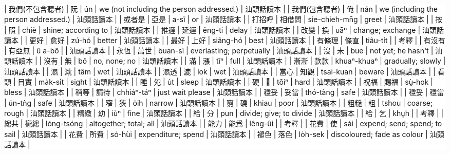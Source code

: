 | 我們(不包含聽者) | 阮 | ún | we (not including the person addressed.) | 汕頭話讀本 |
| 我們(包含聽者) | 俺 | nán | we (including the person addressed.) | 汕頭話讀本 |
| 或者是 | 亞是 | a-sĩ | or | 汕頭話讀本 |
| 打招呼 | 相借問 | sie-chieh-mn̄g | greet | 汕頭話讀本 |
| 按 | 照 | chiè | shine; according to | 汕頭話讀本 |
| 推遲 | 延遲 | êng-ti | delay | 汕頭話讀本 |
| 改變 | 換 | uāⁿ | change; exchange | 汕頭話讀本 |
| 更好 | 愈好 | zú-hó | better | 汕頭話讀本 |
| 最好 | 上好 | siãng-hó | best | 汕頭話讀本 |
| 有條理 | 條直 | tiâu-ti̍t |  | 考釋 |
| 有沒有 | 有亞無 | ũ a-bô |  | 汕頭話讀本 |
| 永恆 | 萬世 | buān-sì | everlasting; perpetually | 汕頭話讀本 |
| 沒 | 未 | būe | not yet; he hasn't | 汕頭話讀本 |
| 沒有 | 無 | bô | no, none; no | 汕頭話讀本 |
| 滿 | 漲 | tĩⁿ | full | 汕頭話讀本 |
| 漸漸 | 款款 | khuaⁿ-khuaⁿ | gradually; slowly | 汕頭話讀本 |
| 濕 | 㴷 | tâm | wet | 汕頭話讀本 |
| 濕透 | 漉 | lok | wet | 汕頭話讀本 |
| 當心 | 知觀 | tsai-kuan | beware | 汕頭話讀本 |
| 看頭 | 目實 | ma̍k-si̍t | sight | 汕頭話讀本 |
| 睡 | 夗 | u̍t | sleep | 汕頭話讀本 |
| 硬 | 𠕆 | tōiⁿ | hard | 汕頭話讀本 |
| 祝福 | 賜福 | sṳ̀-hok | bless | 汕頭話讀本 |
| 稍等 | 請待 | chhiáⁿ-táⁿ | just wait please | 汕頭話讀本 |
| 穩妥 | 妥當 | thó-tàng | safe | 汕頭話讀本 |
| 穩妥 | 穩當 | ún-tǹg | safe | 汕頭話讀本 |
| 窄 | 狹 | o̍ih | narrow | 汕頭話讀本 |
| 窮 | 磽 | khiau | poor | 汕頭話讀本 |
| 粗糙 | 粗 | tshou | coarse; rough | 汕頭話讀本 |
| 精緻 | 幼 | iùⁿ | fine | 汕頭話讀本 |
| 給 | 分 | pun | divide; give; to divide | 汕頭話讀本 |
| 給 | 乞 | khṳh |  | 考釋 |
| 總共 | 攏總 | lóng-tsóng | altogether; total; all | 汕頭話讀本 |
| 能力 | 能爲 | lêng-ûi |  | 考釋 |
| 花費 | 使 | sái | expend; send; spend; to sail | 汕頭話讀本 |
| 花費 | 所費 | só-hùi | expenditure; spend | 汕頭話讀本 |
| 褪色 | 落色 | lo̍h-sek | discoloured; fade as colour | 汕頭話讀本 |